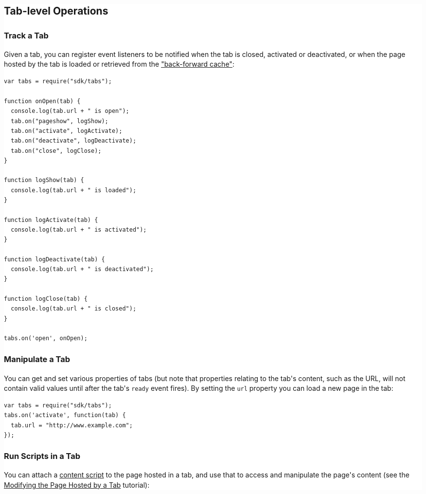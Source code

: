 ## Tab-level Operations ##

### Track a Tab ###

Given a tab, you can register event listeners to be notified when the
tab is closed, activated or deactivated, or when the page hosted by the
tab is loaded or retrieved from the
["back-forward cache"](https://developer.mozilla.org/en-US/docs/Working_with_BFCache):

    var tabs = require("sdk/tabs");

    function onOpen(tab) {
      console.log(tab.url + " is open");
      tab.on("pageshow", logShow);
      tab.on("activate", logActivate);
      tab.on("deactivate", logDeactivate);
      tab.on("close", logClose);
    }

    function logShow(tab) {
      console.log(tab.url + " is loaded");
    }

    function logActivate(tab) {
      console.log(tab.url + " is activated");
    }

    function logDeactivate(tab) {
      console.log(tab.url + " is deactivated");
    }

    function logClose(tab) {
      console.log(tab.url + " is closed");
    }

    tabs.on('open', onOpen);

### Manipulate a Tab ###

You can get and set various properties of tabs (but note that properties
 relating to the tab's content, such as the URL, will not contain valid
values until after the tab's `ready` event fires). By setting the `url`
property you can load a new page in the tab:

    var tabs = require("sdk/tabs");
    tabs.on('activate', function(tab) {
      tab.url = "http://www.example.com";
    });

### Run Scripts in a Tab ###

You can attach a [content script](dev-guide/guides/content-scripts/index.html)
to the page hosted in a tab, and use that to access and manipulate the page's
content (see the
[Modifying the Page Hosted by a Tab](dev-guide/tutorials/modifying-web-pages-tab.html) tutorial):
